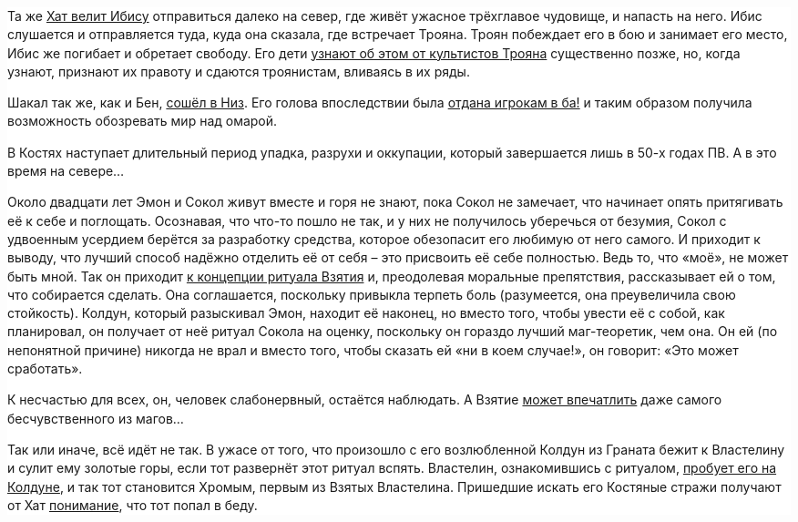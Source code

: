 Та же [<span class="underline">Хат велит
Ибису</span>](https://docs.google.com/document/d/10KD6QrmuxZ0i3sS6bduOLMH7ZaoYE1QjOyoeW2qrriQ/edit?tab=t.0)
отправиться далеко на север, где живёт ужасное трёхглавое чудовище, и
напасть на него. Ибис слушается и отправляется туда, куда она сказала,
где встречает Трояна. Троян побеждает его в бою и занимает его место,
Ибис же погибает и обретает свободу. Его дети [<span
class="underline">узнают об этом от культистов
Трояна</span>](https://docs.google.com/document/d/118B4iDTDkK6JfqHWxWUR9gsx_7hwnQRr7rTQ9aBCLrc/edit?tab=t.0)
существенно позже, но, когда узнают, признают их правоту и сдаются
троянистам, вливаясь в их ряды.

Шакал так же, как и Бен, [<span class="underline">сошёл в
Низ</span>](https://docs.google.com/document/d/1LIFUjcw4s9ggUgzRP3r-muRq2hVDc3TCfMp2teEDn0I/edit?tab=t.0).
Его голова впоследствии была [<span class="underline">отдана игрокам в
ба!</span>](https://docs.google.com/document/d/1G_zPT30ayZrXxMuwsOVIkQI0QUWgV1-34MshycfE5uY/edit?tab=t.0)
и таким образом получила возможность обозревать мир над омарой.

В Костях наступает длительный период упадка, разрухи и оккупации,
который завершается лишь в 50-х годах ПВ. А в это время на севере…

Около двадцати лет Эмон и Сокол живут вместе и горя не знают, пока Сокол
не замечает, что начинает опять притягивать её к себе и поглощать.
Осознавая, что что-то пошло не так, и у них не получилось уберечься от
безумия, Сокол с удвоенным усердием берётся за разработку средства,
которое обезопасит его любимую от него самого. И приходит к выводу, что
лучший способ надёжно отделить её от себя – это присвоить её себе
полностью. Ведь то, что «моё», не может быть мной. Так он приходит
[<span class="underline">к концепции ритуала
Взятия</span>](https://docs.google.com/document/d/1F059py-ebRH9r0ACvPbvH-yW5VKCtYHeAW-7n8XsAy0/edit?tab=t.0)
и, преодолевая моральные препятствия, рассказывает ей о том, что
собирается сделать. Она соглашается, поскольку привыкла терпеть боль
(разумеется, она преувеличила свою стойкость). Колдун, который
разыскивал Эмон, находит её наконец, но вместо того, чтобы увести её с
собой, как планировал, он получает от неё ритуал Сокола на оценку,
поскольку он гораздо лучший маг-теоретик, чем она. Он ей (по непонятной
причине) никогда не врал и вместо того, чтобы сказать ей «ни в коем
случае!», он говорит: «Это может сработать».

К несчастью для всех, он, человек слабонервный, остаётся наблюдать. А
Взятие [<span class="underline">может
впечатлить</span>](https://drive.google.com/file/d/1YOfUr16v2AF99aUDgYVUYiefFWsHZR3q/view?usp=drive_link)
даже самого бесчувственного из магов…

Так или иначе, всё идёт не так. В ужасе от того, что произошло с его
возлюбленной Колдун из Граната бежит к Властелину и сулит ему золотые
горы, если тот развернёт этот ритуал вспять. Властелин, ознакомившись с
ритуалом, [<span class="underline">пробует его на
Колдуне</span>](https://docs.google.com/document/d/15DJQkzRC7ITGKRYjvV7q8dvIcjvhNiGUxg8tv4Xd0L0/edit?tab=t.0),
и так тот становится Хромым, первым из Взятых Властелина. Пришедшие
искать его Костяные стражи получают от Хат [<span
class="underline">понимание</span>](https://docs.google.com/document/d/1-3DbBLHwRf0g3P2w2JF4XCQKsEf2B5DRz0uBCEFG0Hg/edit?usp=drive_link),
что тот попал в беду.
